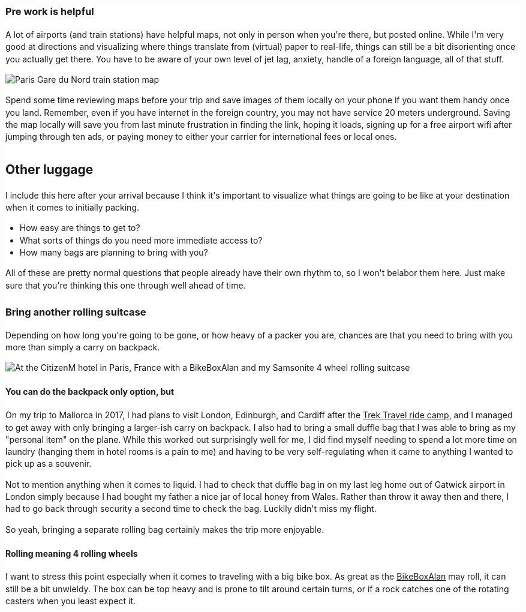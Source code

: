 ### Pre work is helpful
A lot of airports (and train stations) have helpful maps, not only in person when you're there, but posted online. While I'm very good at directions and visualizing where things translate from (virtual) paper to real-life, things can still be a bit disorienting once you actually get there. You have to be aware of your own level of jet lag, anxiety, handle of a foreign language, all of that stuff. 

![Paris Gare du Nord train station map](/img/2020/08/paris_gare_du_nord_map.jpg "This was my saved screenshot I took of a map I found of one of the train stations I needed to use while last in Paris")

Spend some time reviewing maps before your trip and save images of them locally on your phone if you want them handy once you land. Remember, even if you have internet in the foreign country, you may not have service 20 meters underground. Saving the map locally will save you from last minute frustration in finding the link, hoping it loads, signing up for a free airport wifi after jumping through ten ads, or paying money to either your carrier for international fees or local ones.

## Other luggage
I include this here after your arrival because I think it's important to visualize what things are going to be like at your destination when it comes to initially packing.

* How easy are things to get to?
* What sorts of things do you need more immediate access to?
* How many bags are planning to bring with you?

All of these are pretty normal questions that people already have their own rhythm to, so I won't belabor them here. Just make sure that you're thinking this one through well ahead of time.

### Bring another rolling suitcase
Depending on how long you're going to be gone, or how heavy of a packer you are, chances are that you need to bring with you more than simply a carry on backpack.

![At the CitizenM hotel in Paris, France with a BikeBoxAlan and my Samsonite 4 wheel rolling suitcase](/img/2020/08/paris_hotel_room.jpg "The CitizenM hotel in Paris, France is right across the street from the Gare de Lyon train station, and is reasonably priced, fun, and quirky")

#### You can do the backpack only option, but
On my trip to Mallorca in 2017, I had plans to visit London, Edinburgh, and Cardiff after the [Trek Travel ride camp](https://trektravel.com/trip/mallorca-ride-camp-bike-tour/), and I managed to get away with only bringing a larger-ish carry on backpack. I also had to bring a small duffle bag that I was able to bring as my "personal item" on the plane. While this worked out surprisingly well for me, I did find myself needing to spend a lot more time on laundry (hanging them in hotel rooms is a pain to me) and having to be very self-regulating when it came to anything I wanted to pick up as a souvenir.

Not to mention anything when it comes to liquid. I had to check that duffle bag in on my last leg home out of Gatwick airport in London simply because I had bought my father a nice jar of local honey from Wales. Rather than throw it away then and there, I had to go back through security a second time to check the bag. Luckily didn't miss my flight.

So yeah, bringing a separate rolling bag certainly makes the trip more enjoyable.

#### Rolling meaning 4 rolling wheels
I want to stress this point especially when it comes to traveling with a big bike box. As great as the [BikeBoxAlan](https://www.bikeboxalan.com/product/azure-flame-bike-box/?v=7516fd43adaa) may roll, it can still be a bit unwieldy. The box can be top heavy and is prone to tilt around certain turns, or if a rock catches one of the rotating casters when you least expect it.
